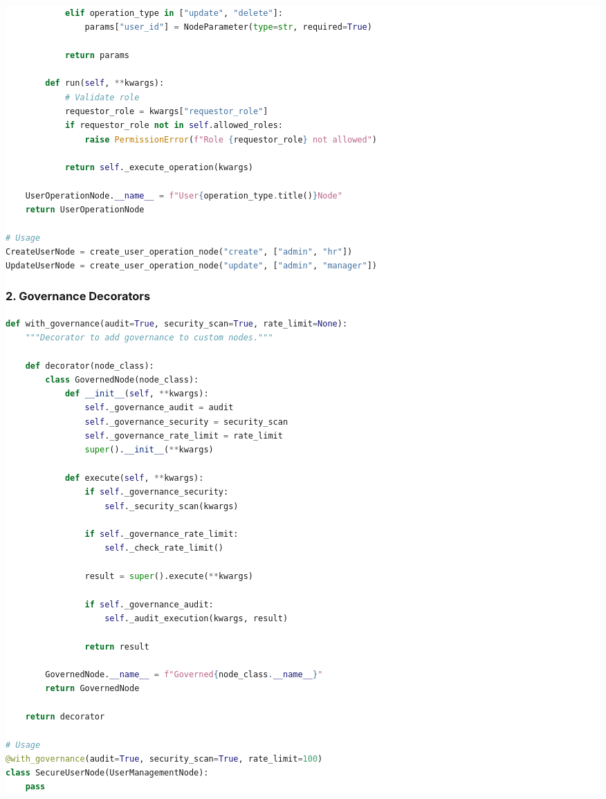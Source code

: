 ```python
            elif operation_type in ["update", "delete"]:
                params["user_id"] = NodeParameter(type=str, required=True)
            
            return params
        
        def run(self, **kwargs):
            # Validate role
            requestor_role = kwargs["requestor_role"]
            if requestor_role not in self.allowed_roles:
                raise PermissionError(f"Role {requestor_role} not allowed")
            
            return self._execute_operation(kwargs)
    
    UserOperationNode.__name__ = f"User{operation_type.title()}Node"
    return UserOperationNode

# Usage
CreateUserNode = create_user_operation_node("create", ["admin", "hr"])
UpdateUserNode = create_user_operation_node("update", ["admin", "manager"])
```

### 2. Governance Decorators

```python
def with_governance(audit=True, security_scan=True, rate_limit=None):
    """Decorator to add governance to custom nodes."""
    
    def decorator(node_class):
        class GovernedNode(node_class):
            def __init__(self, **kwargs):
                self._governance_audit = audit
                self._governance_security = security_scan
                self._governance_rate_limit = rate_limit
                super().__init__(**kwargs)
            
            def execute(self, **kwargs):
                if self._governance_security:
                    self._security_scan(kwargs)
                
                if self._governance_rate_limit:
                    self._check_rate_limit()
                
                result = super().execute(**kwargs)
                
                if self._governance_audit:
                    self._audit_execution(kwargs, result)
                
                return result
        
        GovernedNode.__name__ = f"Governed{node_class.__name__}"
        return GovernedNode
    
    return decorator

# Usage
@with_governance(audit=True, security_scan=True, rate_limit=100)
class SecureUserNode(UserManagementNode):
    pass
```

